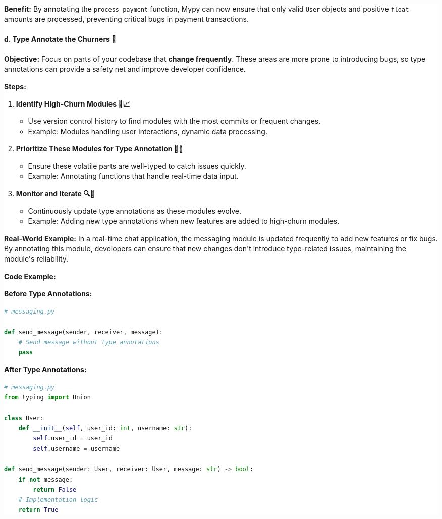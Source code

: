 **Benefit:**
By annotating the `process_payment` function, Mypy can now ensure that only valid `User` objects and positive `float` amounts are processed, preventing critical bugs in payment transactions.

#### d. Type Annotate the Churners 🔄

**Objective:** Focus on parts of your codebase that **change frequently**. These areas are more prone to introducing bugs, so type annotations can provide a safety net and improve developer confidence.

**Steps:**
1. **Identify High-Churn Modules 🔄📈**
   - Use version control history to find modules with the most commits or frequent changes.
   - Example: Modules handling user interactions, dynamic data processing.

2. **Prioritize These Modules for Type Annotation 📝🔝**
   - Ensure these volatile parts are well-typed to catch issues quickly.
   - Example: Annotating functions that handle real-time data input.

3. **Monitor and Iterate 🔍🔄**
   - Continuously update type annotations as these modules evolve.
   - Example: Adding new type annotations when new features are added to high-churn modules.

**Real-World Example:**
In a real-time chat application, the messaging module is updated frequently to add new features or fix bugs. By annotating this module, developers can ensure that new changes don't introduce type-related issues, maintaining the module's reliability.

**Code Example:**

**Before Type Annotations:**
```python
# messaging.py

def send_message(sender, receiver, message):
    # Send message without type annotations
    pass
```

**After Type Annotations:**
```python
# messaging.py
from typing import Union

class User:
    def __init__(self, user_id: int, username: str):
        self.user_id = user_id
        self.username = username

def send_message(sender: User, receiver: User, message: str) -> bool:
    if not message:
        return False
    # Implementation logic
    return True
```
